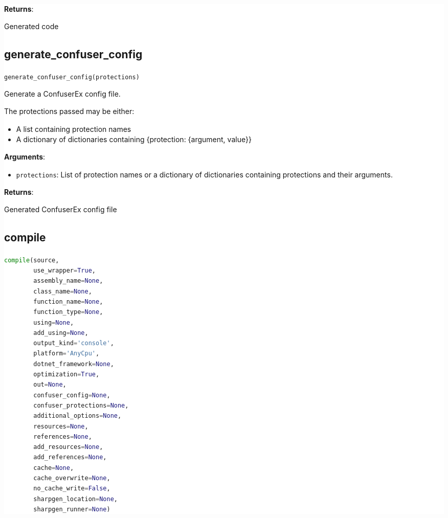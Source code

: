 **Returns**:

Generated code

## generate_confuser_config
```python
generate_confuser_config(protections)
```

Generate a ConfuserEx config file.

The protections passed may be either:
 - A list containing protection names
 - A dictionary of dictionaries containing {protection: {argument, value}}

**Arguments**:

- `protections`: List of protection names or a dictionary of
                    dictionaries containing protections and their
                    arguments.

**Returns**:

Generated ConfuserEx config file

## compile
```python
compile(source,
        use_wrapper=True,
        assembly_name=None,
        class_name=None,
        function_name=None,
        function_type=None,
        using=None,
        add_using=None,
        output_kind='console',
        platform='AnyCpu',
        dotnet_framework=None,
        optimization=True,
        out=None,
        confuser_config=None,
        confuser_protections=None,
        additional_options=None,
        resources=None,
        references=None,
        add_resources=None,
        add_references=None,
        cache=None,
        cache_overwrite=None,
        no_cache_write=False,
        sharpgen_location=None,
        sharpgen_runner=None)
```
